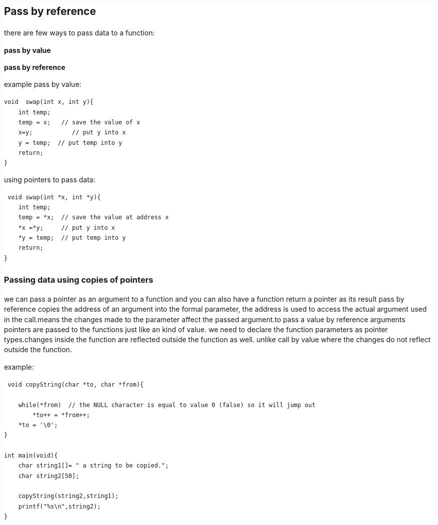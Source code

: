 

## Pass by reference

there are few ways to pass data to a function:

&#x20;**pass by value**

&#x20;**pass by reference**

example pass by value:

```
void  swap(int x, int y){
    int temp;
    temp = x;   // save the value of x
    x=y;           // put y into x
    y = temp;  // put temp into y
    return;
}
```

using pointers to pass data:

```
 void swap(int *x, int *y){
    int temp;
    temp = *x;  // save the value at address x
    *x =*y;     // put y into x
    *y = temp;  // put temp into y
    return;
}
```

### **P**assing data using copies of pointers

we can pass a pointer as an argument to a function and you can also have a function return a pointer as its result pass by reference copies the address of an argument into the formal parameter, the address is used to access the actual argument used in the call.means the changes made to the parameter affect the passed argument.to pass a value by reference arguments pointers are passed to the functions just like an kind of value. we need to declare the function parameters as pointer types.changes inside the function are reflected outside the function as well. unlike call by value where the changes do not reflect outside the function.

example:

```
 void copyString(char *to, char *from){

    while(*from)  // the NULL character is equal to value 0 (false) so it will jump out
        *to++ = *from++;
    *to = '\0';
}

int main(void){
    char string1[]= " a string to be copied.";
    char string2[50];

    copyString(string2,string1);
    printf("%s\n",string2);
}
```
